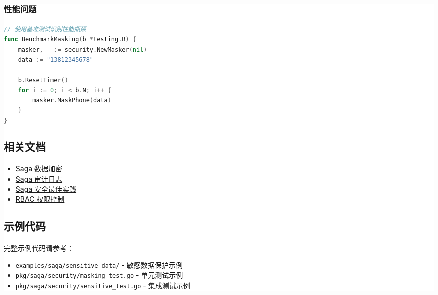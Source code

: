 ### 性能问题

```go
// 使用基准测试识别性能瓶颈
func BenchmarkMasking(b *testing.B) {
    masker, _ := security.NewMasker(nil)
    data := "13812345678"
    
    b.ResetTimer()
    for i := 0; i < b.N; i++ {
        masker.MaskPhone(data)
    }
}
```

## 相关文档

- [Saga 数据加密](./saga-encryption.md)
- [Saga 审计日志](./saga-audit.md)
- [Saga 安全最佳实践](./saga-security-best-practices.md)
- [RBAC 权限控制](./saga-rbac.md)

## 示例代码

完整示例代码请参考：
- `examples/saga/sensitive-data/` - 敏感数据保护示例
- `pkg/saga/security/masking_test.go` - 单元测试示例
- `pkg/saga/security/sensitive_test.go` - 集成测试示例


